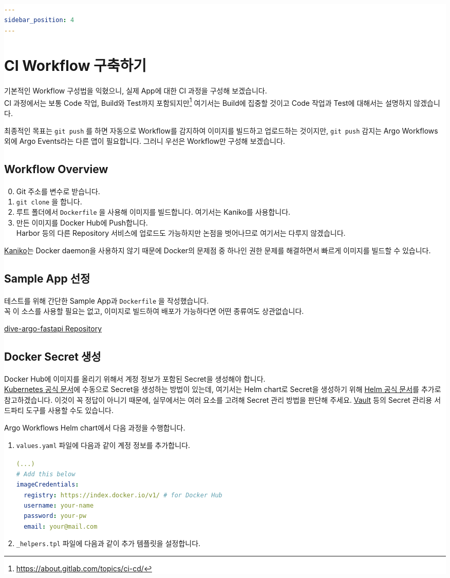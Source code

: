 ```yaml
---
sidebar_position: 4
---
```


# CI Workflow 구축하기

기본적인 Workflow 구성법을 익혔으니, 실제 App에 대한 CI 과정을 구성해 보겠습니다.  
CI 과정에서는 보통 Code 작업, Build와 Test까지 포함되지만[^1] 여기서는 Build에 집중할 것이고 Code 작업과 Test에 대해서는 설명하지 않겠습니다.

최종적인 목표는 `git push` 를 하면 자동으로 Workflow를 감지하여 이미지를 빌드하고 업로드하는 것이지만, `git push` 감지는 Argo Workflows 외에 Argo Events라는 다른 앱이 필요합니다. 그러니 우선은 Workflow만 구성해 보겠습니다.

## Workflow Overview

0. Git 주소를 변수로 받습니다.
1. `git clone` 을 합니다.
2. 루트 폴더에서 `Dockerfile` 을 사용해 이미지를 빌드합니다. 여기서는 Kaniko를 사용합니다.
3. 만든 이미지를 Docker Hub에 Push합니다.  
   Harbor 등의 다른 Repository 서비스에 업로드도 가능하지만 논점을 벗어나므로 여기서는 다루지 않겠습니다.

[Kaniko][kaniko]는 Docker daemon을 사용하지 않기 때문에 Docker의 문제점 중 하나인 권한 문제를 해결하면서 빠르게 이미지를 빌드할 수 있습니다.

## Sample App 선정

테스트를 위해 간단한 Sample App과 `Dockerfile` 을 작성했습니다.  
꼭 이 소스를 사용할 필요는 없고, 이미지로 빌드하여 배포가 가능하다면 어떤 종류여도 상관없습니다.

[dive-argo-fastapi Repository][fastapi]

## Docker Secret 생성

Docker Hub에 이미지를 올리기 위해서 계정 정보가 포함된 Secret을 생성해야 합니다.  
[Kubernetes 공식 문서][ref1]에 수동으로 Secret을 생성하는 방법이 있는데, 여기서는 Helm chart로 Secret을 생성하기 위해 [Helm 공식 문서][ref2]를 추가로 참고하겠습니다. 이것이 꼭 정답이 아니기 때문에, 실무에서는 여러 요소를 고려해 Secret 관리 방법을 판단해 주세요. [Vault][vault] 등의 Secret 관리용 서드파티 도구를 사용할 수도 있습니다.

Argo Workflows Helm chart에서 다음 과정을 수행합니다.

1. `values.yaml` 파일에 다음과 같이 계정 정보를 추가합니다.

   ```yaml title="values.yaml" {3-7}
   (...)
   # Add this below
   imageCredentials:
     registry: https://index.docker.io/v1/ # for Docker Hub
     username: your-name
     password: your-pw
     email: your@mail.com
   ```

2. `_helpers.tpl` 파일에 다음과 같이 추가 템플릿을 설정합니다.


[kaniko]: https://github.com/GoogleContainerTools/kaniko
[fastapi]: https://github.com/BeaverHouse/dive-argo-fastapi
[ref1]: https://kubernetes.io/ko/docs/tasks/configure-pod-container/pull-image-private-registry/
[ref2]: https://helm.sh/docs/howto/charts_tips_and_tricks/#creating-image-pull-secrets
[vault]: https://www.vaultproject.io
[^1]: https://about.gitlab.com/topics/ci-cd/
